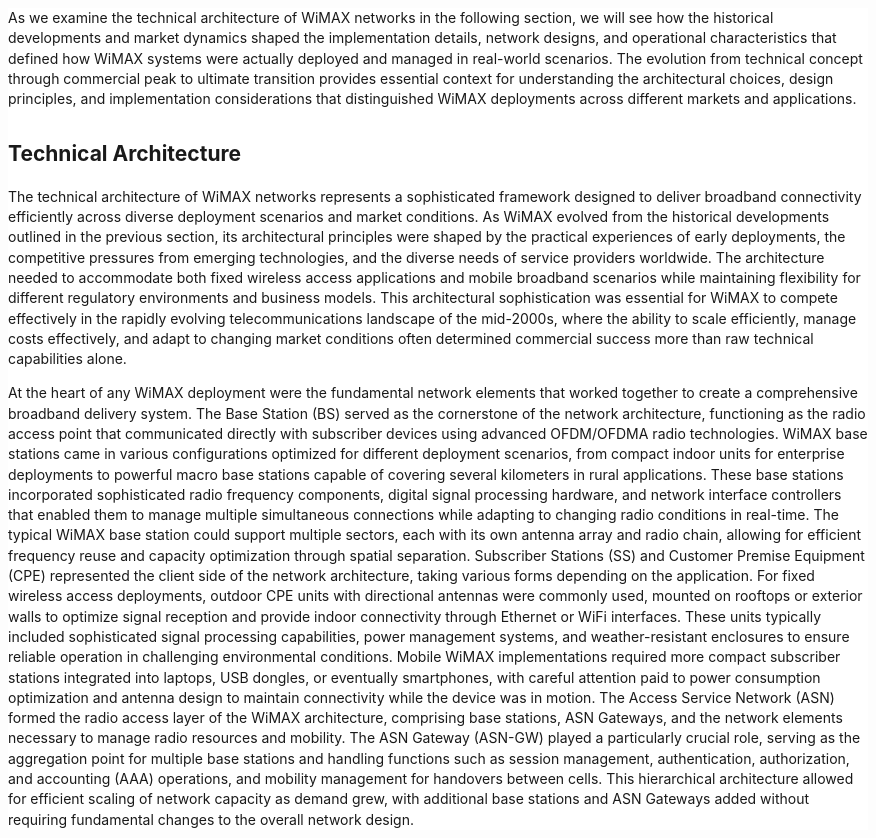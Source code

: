 As we examine the technical architecture of WiMAX networks in the following section, we will see how the historical developments and market dynamics shaped the implementation details, network designs, and operational characteristics that defined how WiMAX systems were actually deployed and managed in real-world scenarios. The evolution from technical concept through commercial peak to ultimate transition provides essential context for understanding the architectural choices, design principles, and implementation considerations that distinguished WiMAX deployments across different markets and applications.

## Technical Architecture

The technical architecture of WiMAX networks represents a sophisticated framework designed to deliver broadband connectivity efficiently across diverse deployment scenarios and market conditions. As WiMAX evolved from the historical developments outlined in the previous section, its architectural principles were shaped by the practical experiences of early deployments, the competitive pressures from emerging technologies, and the diverse needs of service providers worldwide. The architecture needed to accommodate both fixed wireless access applications and mobile broadband scenarios while maintaining flexibility for different regulatory environments and business models. This architectural sophistication was essential for WiMAX to compete effectively in the rapidly evolving telecommunications landscape of the mid-2000s, where the ability to scale efficiently, manage costs effectively, and adapt to changing market conditions often determined commercial success more than raw technical capabilities alone.

At the heart of any WiMAX deployment were the fundamental network elements that worked together to create a comprehensive broadband delivery system. The Base Station (BS) served as the cornerstone of the network architecture, functioning as the radio access point that communicated directly with subscriber devices using advanced OFDM/OFDMA radio technologies. WiMAX base stations came in various configurations optimized for different deployment scenarios, from compact indoor units for enterprise deployments to powerful macro base stations capable of covering several kilometers in rural applications. These base stations incorporated sophisticated radio frequency components, digital signal processing hardware, and network interface controllers that enabled them to manage multiple simultaneous connections while adapting to changing radio conditions in real-time. The typical WiMAX base station could support multiple sectors, each with its own antenna array and radio chain, allowing for efficient frequency reuse and capacity optimization through spatial separation. Subscriber Stations (SS) and Customer Premise Equipment (CPE) represented the client side of the network architecture, taking various forms depending on the application. For fixed wireless access deployments, outdoor CPE units with directional antennas were commonly used, mounted on rooftops or exterior walls to optimize signal reception and provide indoor connectivity through Ethernet or WiFi interfaces. These units typically included sophisticated signal processing capabilities, power management systems, and weather-resistant enclosures to ensure reliable operation in challenging environmental conditions. Mobile WiMAX implementations required more compact subscriber stations integrated into laptops, USB dongles, or eventually smartphones, with careful attention paid to power consumption optimization and antenna design to maintain connectivity while the device was in motion. The Access Service Network (ASN) formed the radio access layer of the WiMAX architecture, comprising base stations, ASN Gateways, and the network elements necessary to manage radio resources and mobility. The ASN Gateway (ASN-GW) played a particularly crucial role, serving as the aggregation point for multiple base stations and handling functions such as session management, authentication, authorization, and accounting (AAA) operations, and mobility management for handovers between cells. This hierarchical architecture allowed for efficient scaling of network capacity as demand grew, with additional base stations and ASN Gateways added without requiring fundamental changes to the overall network design.
